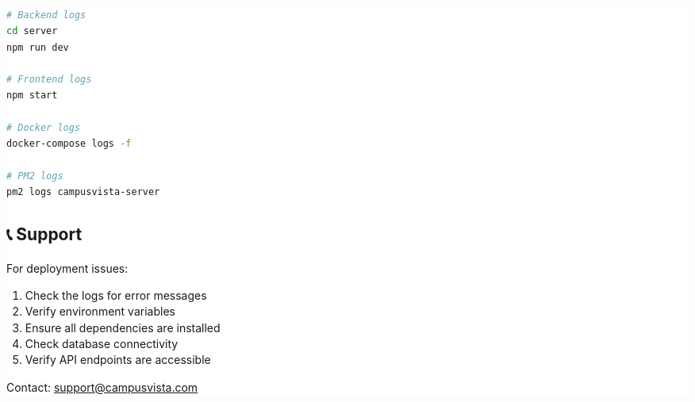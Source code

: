 ```bash
# Backend logs
cd server
npm run dev

# Frontend logs
npm start

# Docker logs
docker-compose logs -f

# PM2 logs
pm2 logs campusvista-server
```

## 📞 Support

For deployment issues:
1. Check the logs for error messages
2. Verify environment variables
3. Ensure all dependencies are installed
4. Check database connectivity
5. Verify API endpoints are accessible

Contact: support@campusvista.com 